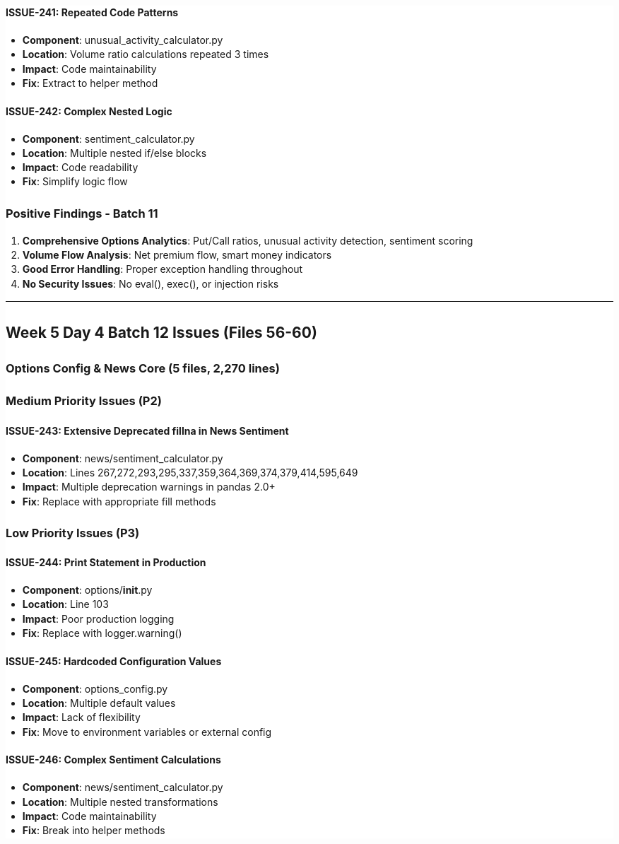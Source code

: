 #### ISSUE-241: Repeated Code Patterns
- **Component**: unusual_activity_calculator.py
- **Location**: Volume ratio calculations repeated 3 times
- **Impact**: Code maintainability
- **Fix**: Extract to helper method

#### ISSUE-242: Complex Nested Logic
- **Component**: sentiment_calculator.py
- **Location**: Multiple nested if/else blocks
- **Impact**: Code readability
- **Fix**: Simplify logic flow

### Positive Findings - Batch 11

1. **Comprehensive Options Analytics**: Put/Call ratios, unusual activity detection, sentiment scoring
2. **Volume Flow Analysis**: Net premium flow, smart money indicators
3. **Good Error Handling**: Proper exception handling throughout
4. **No Security Issues**: No eval(), exec(), or injection risks

---

## Week 5 Day 4 Batch 12 Issues (Files 56-60)

### Options Config & News Core (5 files, 2,270 lines)

### Medium Priority Issues (P2)

#### ISSUE-243: Extensive Deprecated fillna in News Sentiment
- **Component**: news/sentiment_calculator.py
- **Location**: Lines 267,272,293,295,337,359,364,369,374,379,414,595,649
- **Impact**: Multiple deprecation warnings in pandas 2.0+
- **Fix**: Replace with appropriate fill methods

### Low Priority Issues (P3)

#### ISSUE-244: Print Statement in Production
- **Component**: options/__init__.py
- **Location**: Line 103
- **Impact**: Poor production logging
- **Fix**: Replace with logger.warning()

#### ISSUE-245: Hardcoded Configuration Values
- **Component**: options_config.py
- **Location**: Multiple default values
- **Impact**: Lack of flexibility
- **Fix**: Move to environment variables or external config

#### ISSUE-246: Complex Sentiment Calculations
- **Component**: news/sentiment_calculator.py
- **Location**: Multiple nested transformations
- **Impact**: Code maintainability
- **Fix**: Break into helper methods
